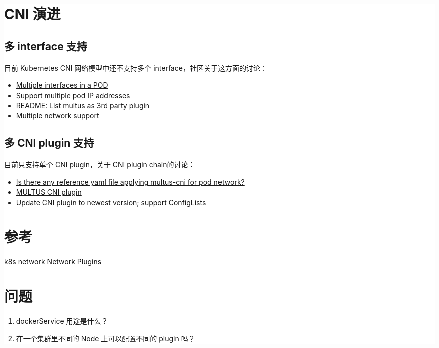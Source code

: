
# CNI 演进

## 多 interface 支持

目前 Kubernetes CNI 网络模型中还不支持多个 interface，社区关于这方面的讨论：

- [Multiple interfaces in a POD](https://github.com/containernetworking/cni/issues/114)
- [Support multiple pod IP addresses](https://github.com/kubernetes/kubernetes/issues/27398)
- [README: List multus as 3rd party plugin](https://github.com/containernetworking/cni/pull/379)
- [Multiple network support](https://github.com/openvswitch/ovn-kubernetes/issues/56)

## 多 CNI plugin 支持

目前只支持单个 CNI plugin，关于 CNI plugin chain的讨论：

- [Is there any reference yaml file applying multus-cni for pod network?](https://github.com/Intel-Corp/multus-cni/issues/3)
- [MULTUS CNI plugin](https://github.com/Intel-Corp/multus-cni)
- [Update CNI plugin to newest version; support ConfigLists](https://github.com/kubernetes/kubernetes/pull/42202)


# 参考

[k8s network](https://github.com/keontang/k8s-notes/blob/master/kubernetes-network.md)
[Network Plugins](https://kubernetes.io/docs/concepts/extend-kubernetes/compute-storage-net/network-plugins/#kubenet)


# 问题

1. dockerService 用途是什么？

2. 在一个集群里不同的 Node 上可以配置不同的 plugin 吗？
